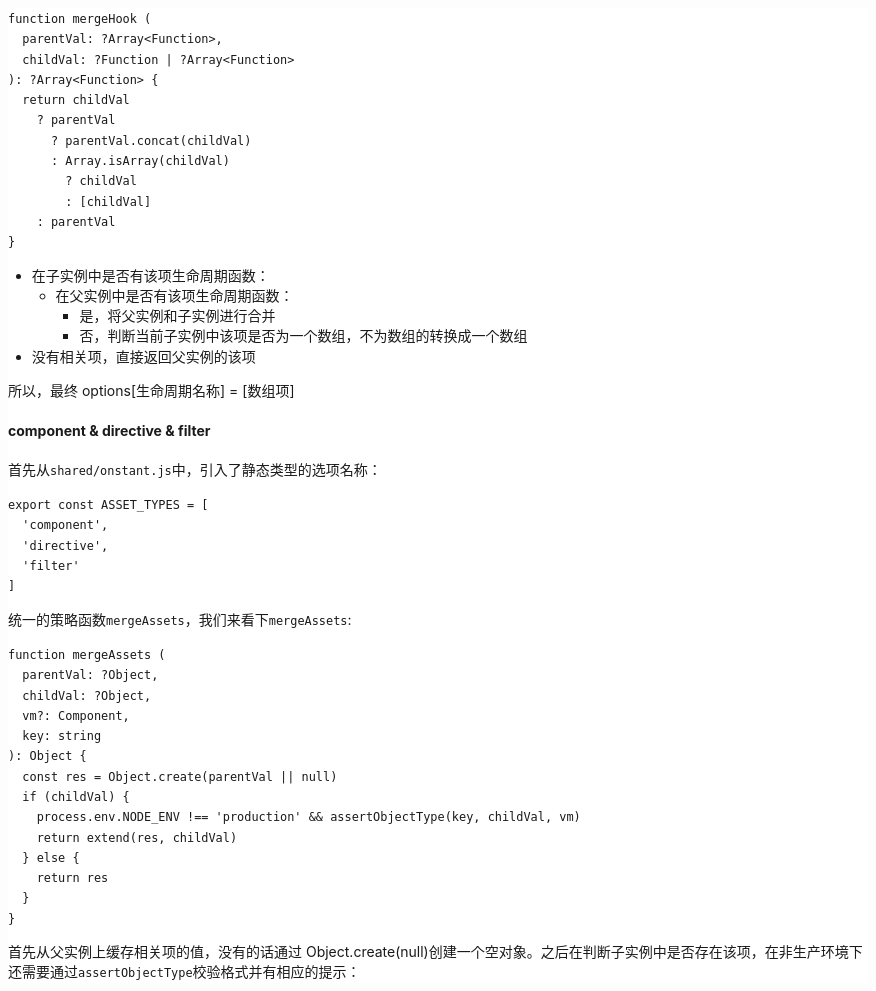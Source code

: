 ```
function mergeHook (
  parentVal: ?Array<Function>,
  childVal: ?Function | ?Array<Function>
): ?Array<Function> {
  return childVal
    ? parentVal
      ? parentVal.concat(childVal)
      : Array.isArray(childVal)
        ? childVal
        : [childVal]
    : parentVal
}
```

- 在子实例中是否有该项生命周期函数：
  - 在父实例中是否有该项生命周期函数：
    - 是，将父实例和子实例进行合并
    - 否，判断当前子实例中该项是否为一个数组，不为数组的转换成一个数组
- 没有相关项，直接返回父实例的该项

所以，最终 options[生命周期名称] = [数组项]

#### component & directive & filter

首先从`shared/onstant.js`中，引入了静态类型的选项名称：

```
export const ASSET_TYPES = [
  'component',
  'directive',
  'filter'
]
```

统一的策略函数`mergeAssets`，我们来看下`mergeAssets`:

```
function mergeAssets (
  parentVal: ?Object,
  childVal: ?Object,
  vm?: Component,
  key: string
): Object {
  const res = Object.create(parentVal || null)
  if (childVal) {
    process.env.NODE_ENV !== 'production' && assertObjectType(key, childVal, vm)
    return extend(res, childVal)
  } else {
    return res
  }
}
```

首先从父实例上缓存相关项的值，没有的话通过 Object.create(null)创建一个空对象。之后在判断子实例中是否存在该项，在非生产环境下还需要通过`assertObjectType`校验格式并有相应的提示：
